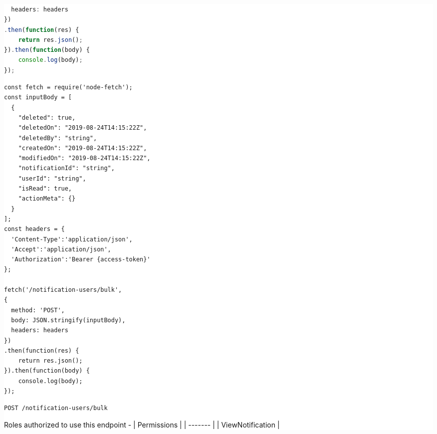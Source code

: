 ```javascript
  headers: headers
})
.then(function(res) {
    return res.json();
}).then(function(body) {
    console.log(body);
});

```

```javascript--nodejs
const fetch = require('node-fetch');
const inputBody = [
  {
    "deleted": true,
    "deletedOn": "2019-08-24T14:15:22Z",
    "deletedBy": "string",
    "createdOn": "2019-08-24T14:15:22Z",
    "modifiedOn": "2019-08-24T14:15:22Z",
    "notificationId": "string",
    "userId": "string",
    "isRead": true,
    "actionMeta": {}
  }
];
const headers = {
  'Content-Type':'application/json',
  'Accept':'application/json',
  'Authorization':'Bearer {access-token}'
};

fetch('/notification-users/bulk',
{
  method: 'POST',
  body: JSON.stringify(inputBody),
  headers: headers
})
.then(function(res) {
    return res.json();
}).then(function(body) {
    console.log(body);
});

```

`POST /notification-users/bulk`

Roles authorized to use this endpoint -
| Permissions |
| ------- |
| ViewNotification   |
